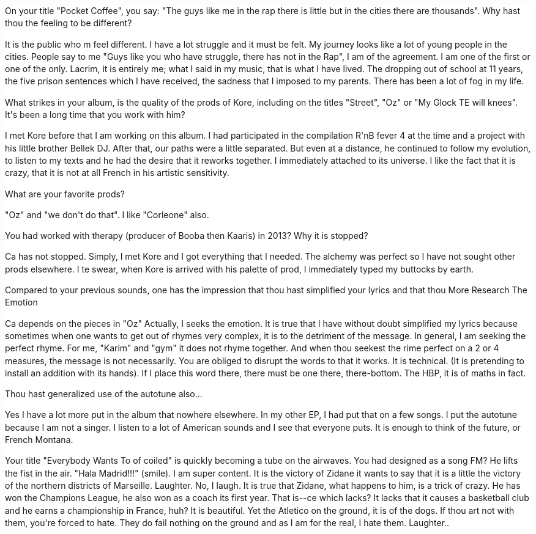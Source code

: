 On your title "Pocket Coffee", you say: "The guys like me in the rap there is little but in the cities there are thousands". Why hast thou the feeling to be different?

It is the public who m feel different. I have a lot struggle and it must be felt. My journey looks like a lot of young people in the cities. People say to me "Guys like you who have struggle, there has not in the Rap", I am of the agreement. I am one of the first or one of the only. Lacrim, it is entirely me; what I said in my music, that is what I have lived. The dropping out of school at 11 years, the five prison sentences which I have received, the sadness that I imposed to my parents. There has been a lot of fog in my life.



What strikes in your album, is the quality of the prods of Kore, including on the titles "Street", "Oz" or "My Glock TE will knees". It's been a long time that you work with him?

I met Kore before that I am working on this album. I had participated in the compilation R'nB fever 4 at the time and a project with his little brother Bellek DJ. After that, our paths were a little separated. But even at a distance, he continued to follow my evolution, to listen to my texts and he had the desire that it reworks together. I immediately attached to its universe. I like the fact that it is crazy, that it is not at all French in his artistic sensitivity.

What are your favorite prods?

"Oz" and "we don't do that". I like "Corleone" also.

You had worked with therapy (producer of Booba then Kaaris) in 2013? Why it is stopped?

Ca has not stopped. Simply, I met Kore and I got everything that I needed. The alchemy was perfect so I have not sought other prods elsewhere. I te swear, when Kore is arrived with his palette of prod, I immediately typed my buttocks by earth.

Compared to your previous sounds, one has the impression that thou hast simplified your lyrics and that thou More Research The Emotion

Ca depends on the pieces in "Oz" Actually, I seeks the emotion. It is true that I have without doubt simplified my lyrics because sometimes when one wants to get out of rhymes very complex, it is to the detriment of the message. In general, I am seeking the perfect rhyme. For me, "Karim" and "gym" it does not rhyme together. And when thou seekest the rime perfect on a 2 or 4 measures, the message is not necessarily. You are obliged to disrupt the words to that it works. It is technical. (It is pretending to install an addition with its hands). If I place this word there, there must be one there, there-bottom. The HBP, it is of maths in fact.



Thou hast generalized use of the autotune also…

Yes I have a lot more put in the album that nowhere elsewhere. In my other EP, I had put that on a few songs. I put the autotune because I am not a singer. I listen to a lot of American sounds and I see that everyone puts. It is enough to think of the future, or French Montana.

Your title "Everybody Wants To of coiled" is quickly becoming a tube on the airwaves. You had designed as a song FM?
He lifts the fist in the air. "Hala Madrid!!!" (smile). I am super content. It is the victory of Zidane it wants to say that it is a little the victory of the northern districts of Marseille. Laughter. No, I laugh. It is true that Zidane, what happens to him, is a trick of crazy. He has won the Champions League, he also won as a coach its first year. That is--ce which lacks? It lacks that it causes a basketball club and he earns a championship in France, huh? It is beautiful. Yet the Atletico on the ground, it is of the dogs. If thou art not with them, you're forced to hate. They do fail nothing on the ground and as I am for the real, I hate them. Laughter..
